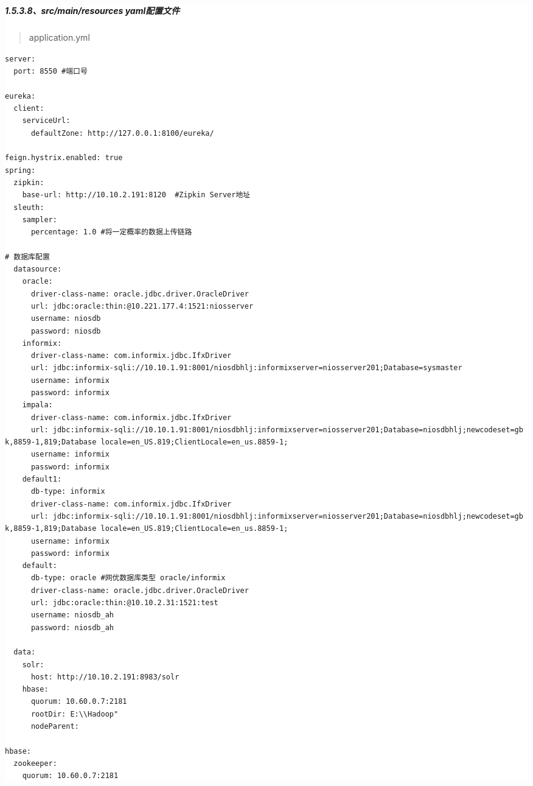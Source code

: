 ##### 1.5.3.8、src/main/resources yaml配置文件

> application.yml
```
server:
  port: 8550 #端口号

eureka:
  client:
    serviceUrl:
      defaultZone: http://127.0.0.1:8100/eureka/

feign.hystrix.enabled: true
spring:
  zipkin:
    base-url: http://10.10.2.191:8120  #Zipkin Server地址
  sleuth:
    sampler:
      percentage: 1.0 #将一定概率的数据上传链路
  
# 数据库配置
  datasource:
    oracle:
      driver-class-name: oracle.jdbc.driver.OracleDriver
      url: jdbc:oracle:thin:@10.221.177.4:1521:niosserver
      username: niosdb
      password: niosdb
    informix:
      driver-class-name: com.informix.jdbc.IfxDriver
      url: jdbc:informix-sqli://10.10.1.91:8001/niosdbhlj:informixserver=niosserver201;Database=sysmaster
      username: informix
      password: informix 
    impala: 
      driver-class-name: com.informix.jdbc.IfxDriver
      url: jdbc:informix-sqli://10.10.1.91:8001/niosdbhlj:informixserver=niosserver201;Database=niosdbhlj;newcodeset=gbk,8859-1,819;Database locale=en_US.819;ClientLocale=en_us.8859-1;
      username: informix
      password: informix
    default1:
      db-type: informix
      driver-class-name: com.informix.jdbc.IfxDriver
      url: jdbc:informix-sqli://10.10.1.91:8001/niosdbhlj:informixserver=niosserver201;Database=niosdbhlj;newcodeset=gbk,8859-1,819;Database locale=en_US.819;ClientLocale=en_us.8859-1;
      username: informix
      password: informix 
    default: 
      db-type: oracle #网优数据库类型 oracle/informix
      driver-class-name: oracle.jdbc.driver.OracleDriver
      url: jdbc:oracle:thin:@10.10.2.31:1521:test
      username: niosdb_ah
      password: niosdb_ah
   
  data:
    solr: 
      host: http://10.10.2.191:8983/solr
    hbase: 
      quorum: 10.60.0.7:2181
      rootDir: E:\\Hadoop"
      nodeParent: 

hbase:
  zookeeper:
    quorum: 10.60.0.7:2181
```